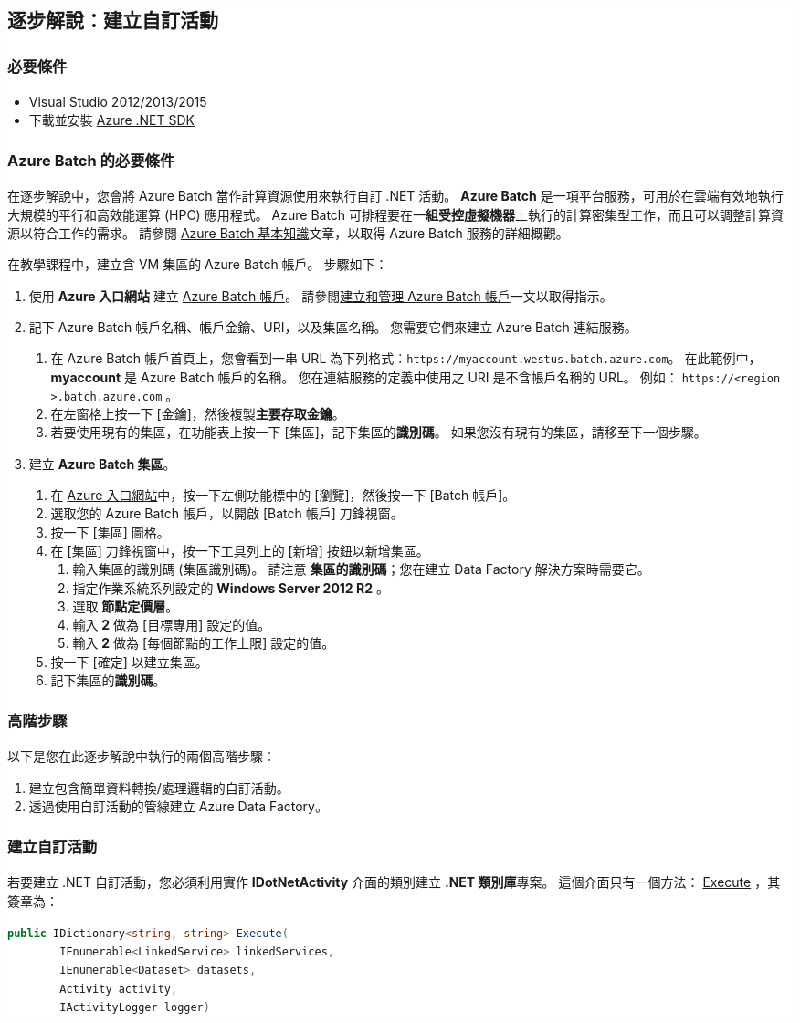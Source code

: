 ## <a name="walkthrough-create-a-custom-activity"></a>逐步解說：建立自訂活動
### <a name="prerequisites"></a>必要條件
* Visual Studio 2012/2013/2015
* 下載並安裝 [Azure .NET SDK](https://azure.microsoft.com/downloads/)

### <a name="azure-batch-prerequisites"></a>Azure Batch 的必要條件
在逐步解說中，您會將 Azure Batch 當作計算資源使用來執行自訂 .NET 活動。 **Azure Batch** 是一項平台服務，可用於在雲端有效地執行大規模的平行和高效能運算 (HPC) 應用程式。 Azure Batch 可排程要在**一組受控虛擬機器**上執行的計算密集型工作，而且可以調整計算資源以符合工作的需求。 請參閱 [Azure Batch 基本知識][batch-technical-overview]文章，以取得 Azure Batch 服務的詳細概觀。

在教學課程中，建立含 VM 集區的 Azure Batch 帳戶。 步驟如下：

1. 使用 **Azure 入口網站** 建立 [Azure Batch 帳戶](http://portal.azure.com)。 請參閱[建立和管理 Azure Batch 帳戶][batch-create-account]一文以取得指示。
2. 記下 Azure Batch 帳戶名稱、帳戶金鑰、URI，以及集區名稱。 您需要它們來建立 Azure Batch 連結服務。
    1. 在 Azure Batch 帳戶首頁上，您會看到一串 URL 為下列格式︰`https://myaccount.westus.batch.azure.com`。 在此範例中，**myaccount** 是 Azure Batch 帳戶的名稱。 您在連結服務的定義中使用之 URI 是不含帳戶名稱的 URL。 例如： `https://<region>.batch.azure.com` 。
    2. 在左窗格上按一下 [金鑰]，然後複製**主要存取金鑰**。
    3. 若要使用現有的集區，在功能表上按一下 [集區]，記下集區的**識別碼**。 如果您沒有現有的集區，請移至下一個步驟。     
2. 建立 **Azure Batch 集區**。

   1. 在 [Azure 入口網站](https://portal.azure.com)中，按一下左側功能標中的 [瀏覽]，然後按一下 [Batch 帳戶]。
   2. 選取您的 Azure Batch 帳戶，以開啟 [Batch 帳戶]  刀鋒視窗。
   3. 按一下 [集區]  圖格。
   4. 在 [集區]  刀鋒視窗中，按一下工具列上的 [新增] 按鈕以新增集區。
      1. 輸入集區的識別碼 (集區識別碼)。 請注意 **集區的識別碼**；您在建立 Data Factory 解決方案時需要它。
      2. 指定作業系統系列設定的 **Windows Server 2012 R2** 。
      3. 選取 **節點定價層**。
      4. 輸入 **2** 做為 [目標專用] 設定的值。
      5. 輸入 **2** 做為 [每個節點的工作上限] 設定的值。
   5. 按一下 [確定]  以建立集區。
   6. 記下集區的**識別碼**。 



### <a name="high-level-steps"></a>高階步驟
以下是您在此逐步解說中執行的兩個高階步驟︰ 

1. 建立包含簡單資料轉換/處理邏輯的自訂活動。
2. 透過使用自訂活動的管線建立 Azure Data Factory。

### <a name="create-a-custom-activity"></a>建立自訂活動
若要建立 .NET 自訂活動，您必須利用實作 **IDotNetActivity** 介面的類別建立 **.NET 類別庫**專案。 這個介面只有一個方法： [Execute](https://msdn.microsoft.com/library/azure/mt603945.aspx) ，其簽章為：

```csharp
public IDictionary<string, string> Execute(
        IEnumerable<LinkedService> linkedServices,
        IEnumerable<Dataset> datasets,
        Activity activity,
        IActivityLogger logger)
```


[batch-net-library]: ../../batch/batch-dotnet-get-started.md
[batch-create-account]: ../../batch/batch-account-create-portal.md
[batch-technical-overview]: ../../batch/batch-technical-overview.md
[batch-get-started]: ../../batch/batch-dotnet-get-started.md
[use-custom-activities]: data-factory-use-custom-activities.md
[troubleshoot]: data-factory-troubleshoot.md
[data-factory-introduction]: data-factory-introduction.md
[azure-powershell-install]: https://github.com/Azure/azure-sdk-tools/releases
[developer-reference]: http://go.microsoft.com/fwlink/?LinkId=516908
[cmdlet-reference]: http://go.microsoft.com/fwlink/?LinkId=517456
[new-azure-batch-account]: https://msdn.microsoft.com/library/mt125880.aspx
[new-azure-batch-pool]: https://msdn.microsoft.com/library/mt125936.aspx
[azure-batch-blog]: http://blogs.technet.com/b/windowshpc/archive/2014/10/28/using-azure-powershell-to-manage-azure-batch-account.aspx
[nuget-package]: http://go.microsoft.com/fwlink/?LinkId=517478
[adf-developer-reference]: http://go.microsoft.com/fwlink/?LinkId=516908
[azure-preview-portal]: https://portal.azure.com/
[adfgetstarted]: data-factory-copy-data-from-azure-blob-storage-to-sql-database.md
[hivewalkthrough]: data-factory-data-transformation-activities.md
[image-data-factory-ouput-from-custom-activity]: ./media/data-factory-use-custom-activities/OutputFilesFromCustomActivity.png
[image-data-factory-download-logs-from-custom-activity]: ./media/data-factory-use-custom-activities/DownloadLogsFromCustomActivity.png